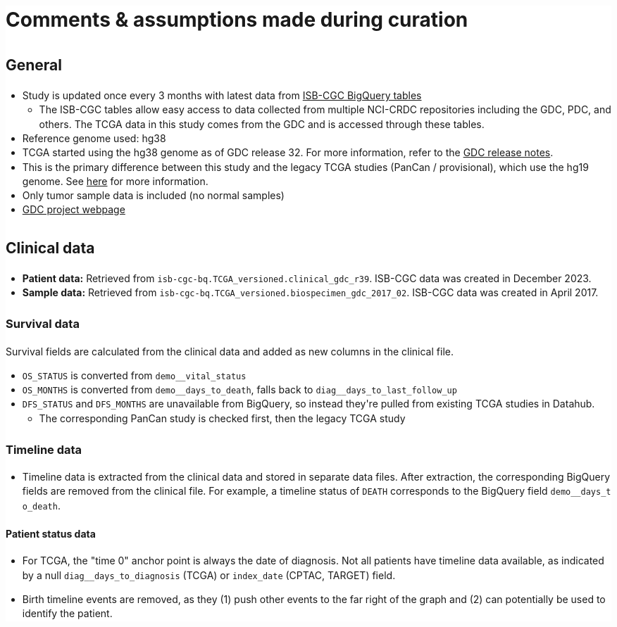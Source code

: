 # Comments & assumptions made during curation

## General

- Study is updated once every 3 months with latest data from [ISB-CGC BigQuery tables](https://isb-cgc.appspot.com/bq_meta_search/)
  - The ISB-CGC tables allow easy access to data collected from multiple NCI-CRDC repositories including the GDC, PDC, and others. The TCGA data in this study comes from the GDC and is accessed through these tables.
- Reference genome used: hg38
- TCGA started using the hg38 genome as of GDC release 32. For more information, refer to the [GDC release notes](https://docs.gdc.cancer.gov/Data/Release_Notes/Data_Release_Notes/#data-release-320).
- This is the primary difference between this study and the legacy TCGA studies (PanCan / provisional), which use the hg19 genome. See [here](https://broadinstitute.atlassian.net/wiki/spaces/GDAC/pages/844334036/FAQ#FAQ-EndOfTCGAQ%3AIunderstandthatTCGAdatahasmigratedtotheGDC%2CbutwhydoIseediscrepanciesbetweenGDCandFireBrowse%3F) for more information.
- Only tumor sample data is included (no normal samples)
- [GDC project webpage](https://portal.gdc.cancer.gov/projects/TCGA-PAAD)

## Clinical data

- **Patient data:** Retrieved from `isb-cgc-bq.TCGA_versioned.clinical_gdc_r39`. ISB-CGC data was created in December 2023.
- **Sample data:** Retrieved from `isb-cgc-bq.TCGA_versioned.biospecimen_gdc_2017_02`. ISB-CGC data was created in April 2017.

### Survival data

Survival fields are calculated from the clinical data and added as new columns in the clinical file.

- `OS_STATUS` is converted from `demo__vital_status`
- `OS_MONTHS` is converted from `demo__days_to_death`, falls back to `diag__days_to_last_follow_up`
- `DFS_STATUS` and `DFS_MONTHS` are unavailable from BigQuery, so instead they're pulled from existing TCGA studies in Datahub.
  - The corresponding PanCan study is checked first, then the legacy TCGA study


### Timeline data

- Timeline data is extracted from the clinical data and stored in separate data files. After extraction, the corresponding BigQuery fields are removed from the clinical file. For example, a timeline status of `DEATH` corresponds to the BigQuery field `demo__days_to_death`.

#### Patient status data

- For TCGA, the "time 0" anchor point is always the date of diagnosis. Not all patients have timeline data available, as indicated by a null `diag__days_to_diagnosis` (TCGA) or `index_date` (CPTAC, TARGET) field.

- Birth timeline events are removed, as they (1) push other events to the far right of the graph and (2) can potentially be used to identify the patient.
